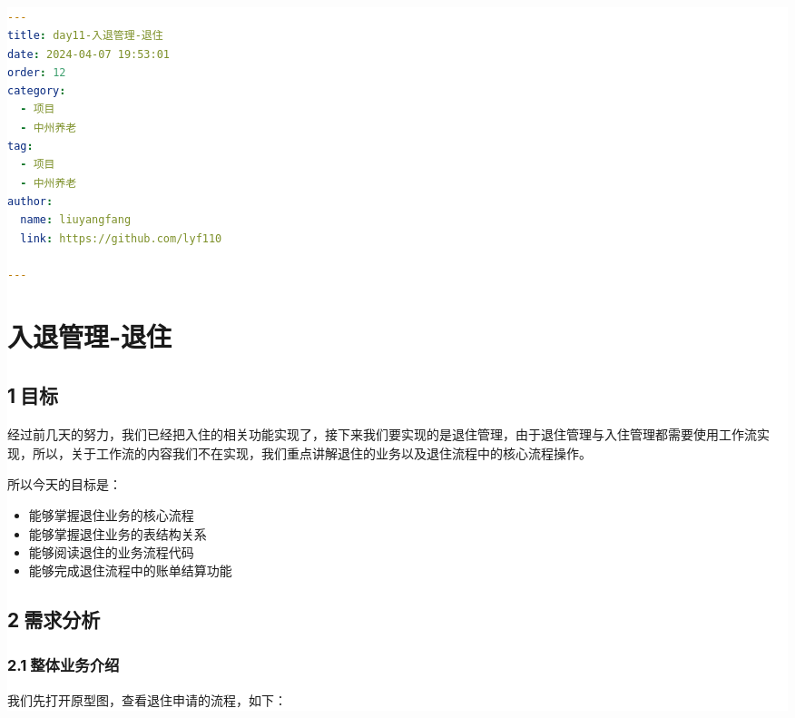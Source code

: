 ```yaml
---
title: day11-入退管理-退住
date: 2024-04-07 19:53:01
order: 12
category:
  - 项目
  - 中州养老
tag:
  - 项目
  - 中州养老
author: 
  name: liuyangfang
  link: https://github.com/lyf110

---
```



# 入退管理-退住


## 1 目标

经过前几天的努力，我们已经把入住的相关功能实现了，接下来我们要实现的是退住管理，由于退住管理与入住管理都需要使用工作流实现，所以，关于工作流的内容我们不在实现，我们重点讲解退住的业务以及退住流程中的核心流程操作。

所以今天的目标是：

- 能够掌握退住业务的核心流程
- 能够掌握退住业务的表结构关系
- 能够阅读退住的业务流程代码
- 能够完成退住流程中的账单结算功能


## 2 需求分析


### 2.1 整体业务介绍

我们先打开原型图，查看退住申请的流程，如下：
